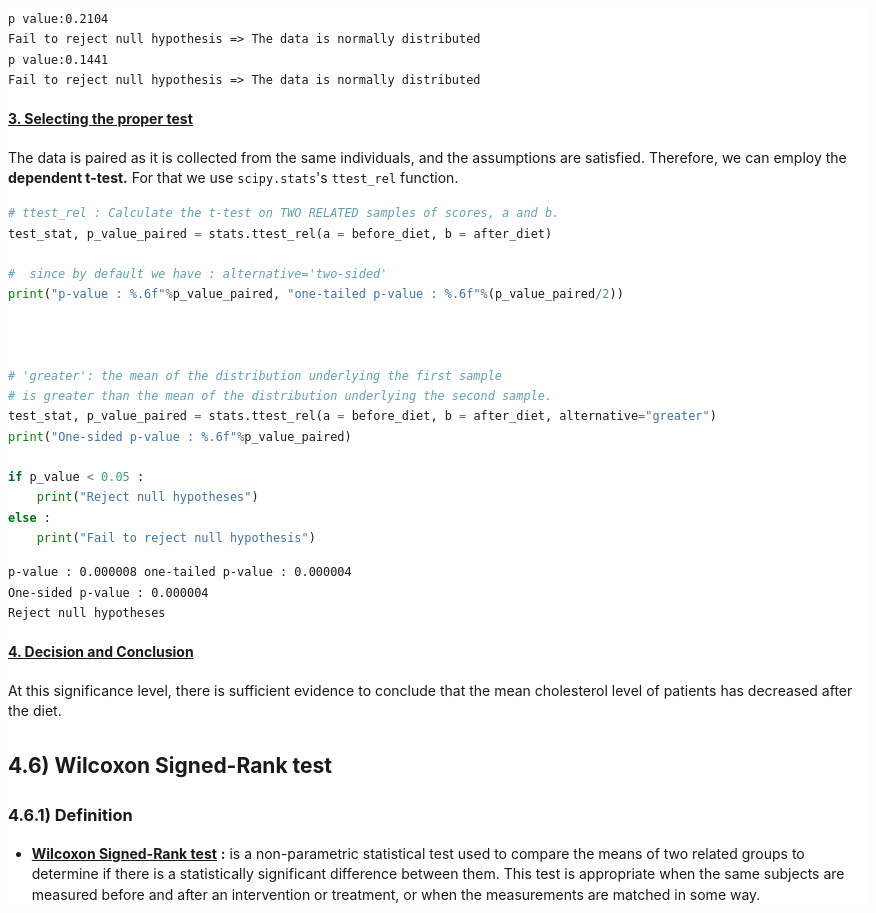     p value:0.2104
    Fail to reject null hypothesis => The data is normally distributed
    p value:0.1441
    Fail to reject null hypothesis => The data is normally distributed
    

#### <u>3. Selecting the proper test</u>

The data is paired as it is collected from the same individuals, and the assumptions are satisfied. Therefore, we can employ the **dependent t-test.** For that we use `scipy.stats`'s `ttest_rel` function.


```python
# ttest_rel : Calculate the t-test on TWO RELATED samples of scores, a and b.
test_stat, p_value_paired = stats.ttest_rel(a = before_diet, b = after_diet)

#  since by default we have : alternative='two-sided'
print("p-value : %.6f"%p_value_paired, "one-tailed p-value : %.6f"%(p_value_paired/2))



# 'greater': the mean of the distribution underlying the first sample
# is greater than the mean of the distribution underlying the second sample.
test_stat, p_value_paired = stats.ttest_rel(a = before_diet, b = after_diet, alternative="greater")
print("One-sided p-value : %.6f"%p_value_paired)

if p_value < 0.05 :
    print("Reject null hypotheses")
else :
    print("Fail to reject null hypothesis")
```

    p-value : 0.000008 one-tailed p-value : 0.000004
    One-sided p-value : 0.000004
    Reject null hypotheses
    

#### <u>4. Decision and Conclusion</u>

At this significance level, there is sufficient evidence to conclude that the mean cholesterol level of patients has decreased after the diet.

<a id="4.6"></a>

## 4.6) Wilcoxon Signed-Rank test

<a id="4.6.1"></a>

### 4.6.1) Definition

* <u>**Wilcoxon Signed-Rank test**</u> **:** is a non-parametric statistical test used to compare the means of two related groups to determine if there is a statistically significant difference between them. This test is appropriate when the same subjects are measured before and after an intervention or treatment, or when the measurements are matched in some way.
